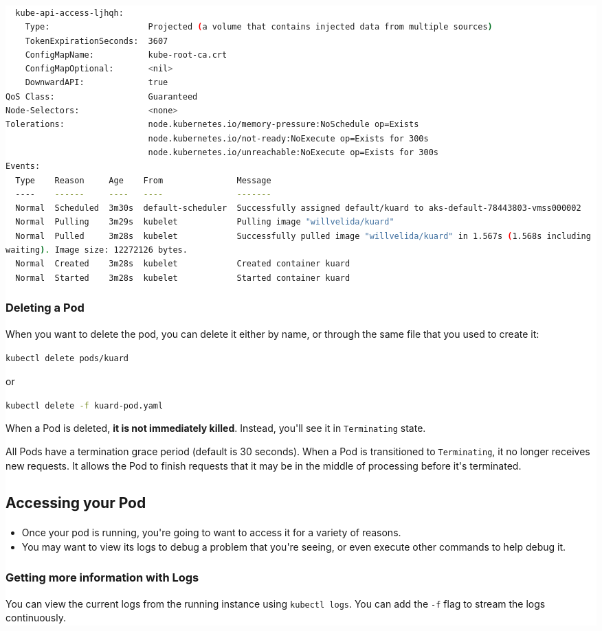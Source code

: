 ```bash
  kube-api-access-ljhqh:
    Type:                    Projected (a volume that contains injected data from multiple sources)
    TokenExpirationSeconds:  3607
    ConfigMapName:           kube-root-ca.crt
    ConfigMapOptional:       <nil>
    DownwardAPI:             true
QoS Class:                   Guaranteed
Node-Selectors:              <none>
Tolerations:                 node.kubernetes.io/memory-pressure:NoSchedule op=Exists
                             node.kubernetes.io/not-ready:NoExecute op=Exists for 300s
                             node.kubernetes.io/unreachable:NoExecute op=Exists for 300s
Events:
  Type    Reason     Age    From               Message
  ----    ------     ----   ----               -------
  Normal  Scheduled  3m30s  default-scheduler  Successfully assigned default/kuard to aks-default-78443803-vmss000002
  Normal  Pulling    3m29s  kubelet            Pulling image "willvelida/kuard"
  Normal  Pulled     3m28s  kubelet            Successfully pulled image "willvelida/kuard" in 1.567s (1.568s including waiting). Image size: 12272126 bytes.
  Normal  Created    3m28s  kubelet            Created container kuard
  Normal  Started    3m28s  kubelet            Started container kuard
```

### Deleting a Pod

When you want to delete the pod, you can delete it either by name, or through the same file that you used to create it:

```bash
kubectl delete pods/kuard
```

or

```bash
kubectl delete -f kuard-pod.yaml
```

When a Pod is deleted, **it is not immediately killed**. Instead, you'll see it in `Terminating` state. 

All Pods have a termination grace period (default is 30 seconds). When a Pod is transitioned to `Terminating`, it no longer receives new requests. It allows the Pod to finish requests that it may be in the middle of processing before it's terminated.

## Accessing your Pod

- Once your pod is running, you're going to want to access it for a variety of reasons.
- You may want to view its logs to debug a problem that you're seeing, or even execute other commands to help debug it.

### Getting more information with Logs

You can view the current logs from the running instance using `kubectl logs`. You can add the `-f` flag to stream the logs continuously.
